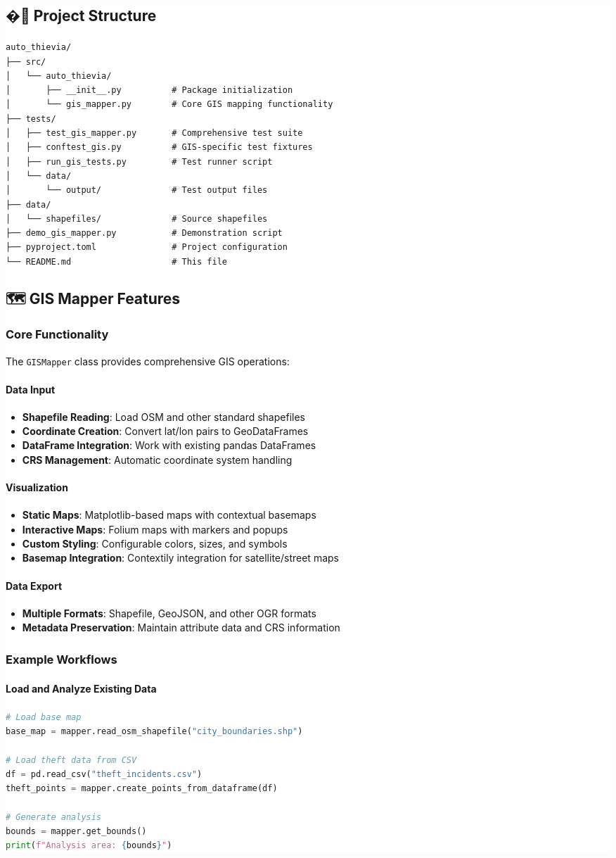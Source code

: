 ## �📁 Project Structure

```
auto_thievia/
├── src/
│   └── auto_thievia/
│       ├── __init__.py          # Package initialization
│       └── gis_mapper.py        # Core GIS mapping functionality
├── tests/
│   ├── test_gis_mapper.py       # Comprehensive test suite
│   ├── conftest_gis.py          # GIS-specific test fixtures
│   ├── run_gis_tests.py         # Test runner script
│   └── data/
│       └── output/              # Test output files
├── data/
│   └── shapefiles/              # Source shapefiles
├── demo_gis_mapper.py           # Demonstration script
├── pyproject.toml               # Project configuration
└── README.md                    # This file
```

## 🗺️ GIS Mapper Features

### Core Functionality

The `GISMapper` class provides comprehensive GIS operations:

#### Data Input
- **Shapefile Reading**: Load OSM and other standard shapefiles
- **Coordinate Creation**: Convert lat/lon pairs to GeoDataFrames
- **DataFrame Integration**: Work with existing pandas DataFrames
- **CRS Management**: Automatic coordinate system handling

#### Visualization
- **Static Maps**: Matplotlib-based maps with contextual basemaps
- **Interactive Maps**: Folium maps with markers and popups
- **Custom Styling**: Configurable colors, sizes, and symbols
- **Basemap Integration**: Contextily integration for satellite/street maps

#### Data Export
- **Multiple Formats**: Shapefile, GeoJSON, and other OGR formats
- **Metadata Preservation**: Maintain attribute data and CRS information

### Example Workflows

#### Load and Analyze Existing Data
```python
# Load base map
base_map = mapper.read_osm_shapefile("city_boundaries.shp")

# Load theft data from CSV
df = pd.read_csv("theft_incidents.csv")
theft_points = mapper.create_points_from_dataframe(df)

# Generate analysis
bounds = mapper.get_bounds()
print(f"Analysis area: {bounds}")
```
